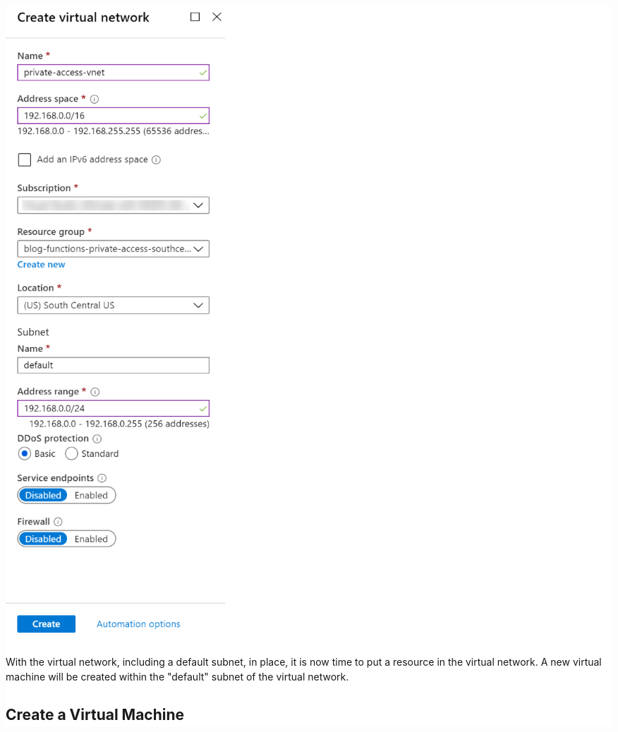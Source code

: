 ![Create a virtual network](/assets/azure-functions-private-site-access/create-vnet.png)

With the virtual network, including a default subnet, in place, it is now time to put a resource in the virtual network. A new virtual machine will be created within the "default" subnet of the virtual network.

## Create a Virtual Machine
